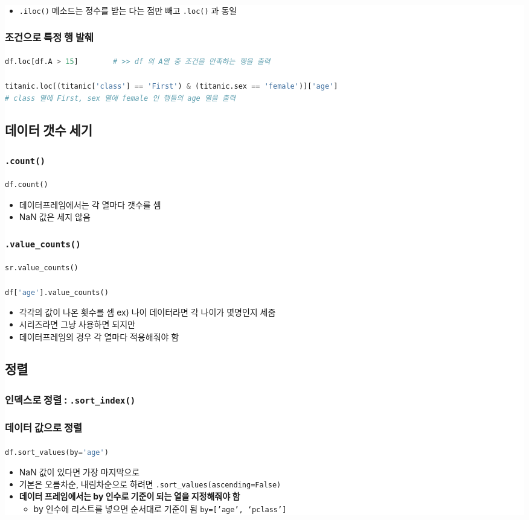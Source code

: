 - `.iloc()` 메소드는 정수를 받는 다는 점만 빼고 `.loc()` 과 동일

  

### 조건으로 특정 행 발췌

```Python
df.loc[df.A > 15]        # >> df 의 A열 중 조건을 만족하는 행을 출력

titanic.loc[(titanic['class'] == 'First') & (titanic.sex == 'female')]['age']
# class 열에 First, sex 열에 female 인 행들의 age 열을 출력
```

  

## 데이터 갯수 세기

### `.count()`

```Python
df.count()
```

- 데이터프레임에서는 각 열마다 갯수를 셈
- NaN 값은 세지 않음

  

### `.value_counts()`

```Python
sr.value_counts()

df['age'].value_counts()
```

- 각각의 값이 나온 횟수를 셈 ex) 나이 데이터라면 각 나이가 몇명인지 세줌
- 시리즈라면 그냥 사용하면 되지만
- 데이터프레임의 경우 각 열마다 적용해줘야 함

  

## 정렬

### 인덱스로 정렬 : `.sort_index()`

### 데이터 값으로 정렬

```Python
df.sort_values(by='age')
```

- NaN 값이 있다면 가장 마지막으로
- 기본은 오름차순, 내림차순으로 하려면 `.sort_values(ascending=False)`
- **데이터 프레임에서는 by 인수로 기준이 되는 열을 지정해줘야 함**
    - by 인수에 리스트를 넣으면 순서대로 기준이 됨 `by=[’age’, ‘pclass’]`
